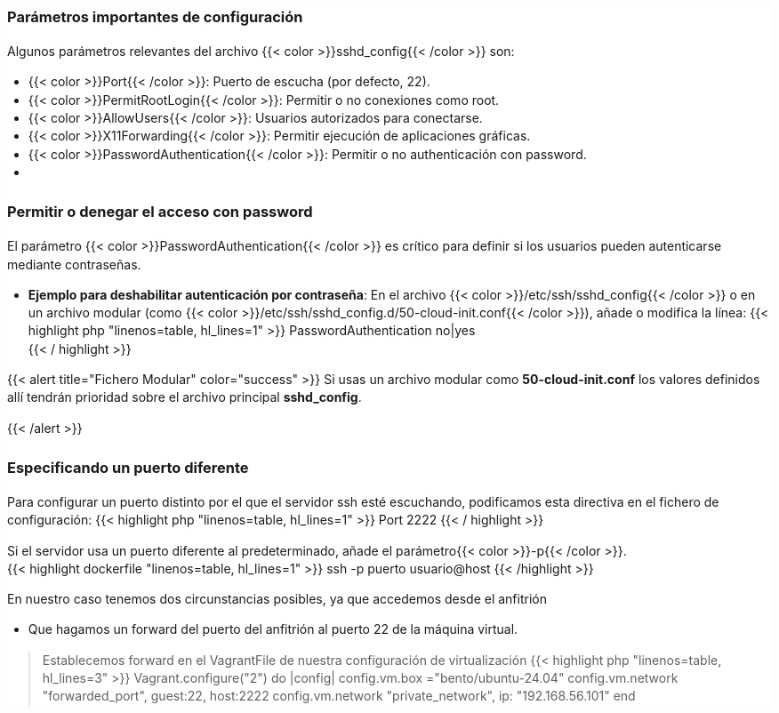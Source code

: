 


### Parámetros importantes de configuración
Algunos parámetros relevantes del archivo {{< color >}}sshd_config{{< /color >}} son:

- {{< color >}}Port{{< /color >}}: Puerto de escucha (por defecto, 22).
- {{< color >}}PermitRootLogin{{< /color >}}: Permitir o no conexiones como root.
- {{< color >}}AllowUsers{{< /color >}}: Usuarios autorizados para conectarse.
- {{< color >}}X11Forwarding{{< /color >}}: Permitir ejecución de aplicaciones gráficas.
- {{< color >}}PasswordAuthentication{{< /color >}}: Permitir o no authenticación con password.
- 


### Permitir o denegar el acceso con password

El parámetro {{< color >}}PasswordAuthentication{{< /color >}} es crítico para definir si los usuarios pueden autenticarse mediante contraseñas.

- **Ejemplo para deshabilitar autenticación por contraseña**:
  En el archivo {{< color >}}/etc/ssh/sshd_config{{< /color >}} o en un archivo modular (como {{< color >}}/etc/ssh/sshd_config.d/50-cloud-init.conf{{< /color >}}), añade o modifica la línea:
  {{< highlight php "linenos=table, hl_lines=1" >}}
  PasswordAuthentication no|yes  
  {{< / highlight >}}

{{< alert title="Fichero Modular" color="success" >}}
Si usas un archivo modular como **50-cloud-init.conf** los valores definidos allí tendrán prioridad sobre el archivo principal **sshd_config**.

{{< /alert >}}
### Especificando un puerto diferente 
Para configurar un puerto distinto por el que el servidor ssh esté escuchando, podificamos esta directiva en el fichero de configuración:
{{< highlight php "linenos=table, hl_lines=1" >}}
Port 2222
{{< / highlight >}}

Si el servidor usa un puerto diferente al predeterminado, añade el parámetro{{< color >}}-p{{< /color >}}.   
{{< highlight dockerfile "linenos=table, hl_lines=1" >}}
ssh -p puerto usuario@host
{{< /highlight >}}


En nuestro caso tenemos dos circunstancias posibles, ya que accedemos desde el anfitrión 
* Que hagamos un forward del puerto del anfitrión al puerto 22 de la máquina virtual.
> Establecemos forward en el VagrantFile de nuestra configuración de virtualización
> {{< highlight php "linenos=table, hl_lines=3" >}}
Vagrant.configure("2") do |config|
config.vm.box ="bento/ubuntu-24.04"
config.vm.network "forwarded_port", guest:22,  host:2222
config.vm.network "private_network", ip: "192.168.56.101"
end
